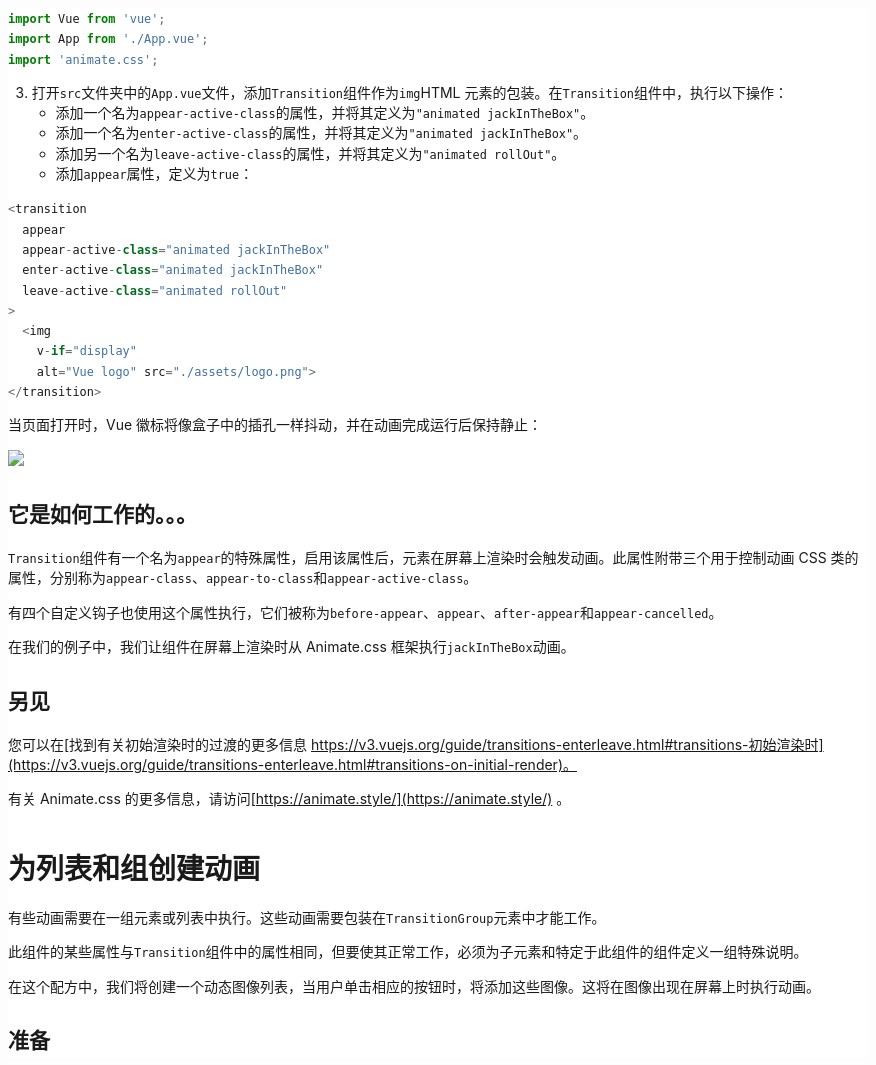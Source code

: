 ```js
import Vue from 'vue';
import App from './App.vue';
import 'animate.css';
```

3.  打开`src`文件夹中的`App.vue`文件，添加`Transition`组件作为`img`HTML 元素的包装。在`Transition`组件中，执行以下操作：
    *   添加一个名为`appear-active-class`的属性，并将其定义为`"animated jackInTheBox"`。
    *   添加一个名为`enter-active-class`的属性，并将其定义为`"animated jackInTheBox"`。
    *   添加另一个名为`leave-active-class`的属性，并将其定义为`"animated rollOut"`。
    *   添加`appear`属性，定义为`true`：

```js
<transition
  appear
  appear-active-class="animated jackInTheBox"
  enter-active-class="animated jackInTheBox"
  leave-active-class="animated rollOut"
>
  <img
    v-if="display"
    alt="Vue logo" src="./assets/logo.png">
</transition>
```

当页面打开时，Vue 徽标将像盒子中的插孔一样抖动，并在动画完成运行后保持静止：

![](assets/82c607c2-9644-4610-b9e7-a00d9cc01133.png)

## 它是如何工作的。。。

`Transition`组件有一个名为`appear`的特殊属性，启用该属性后，元素在屏幕上渲染时会触发动画。此属性附带三个用于控制动画 CSS 类的属性，分别称为`appear-class`、`appear-to-class`和`appear-active-class`。

有四个自定义钩子也使用这个属性执行，它们被称为`before-appear`、`appear`、`after-appear`和`appear-cancelled`。

在我们的例子中，我们让组件在屏幕上渲染时从 Animate.css 框架执行`jackInTheBox`动画。

## 另见

您可以在[找到有关初始渲染时的过渡的更多信息 https://v3.vuejs.org/guide/transitions-enterleave.html#transitions-初始渲染时](https://v3.vuejs.org/guide/transitions-enterleave.html#transitions-on-initial-render)。

有关 Animate.css 的更多信息，请访问[https://animate.style/](https://animate.style/) 。

# 为列表和组创建动画

有些动画需要在一组元素或列表中执行。这些动画需要包装在`TransitionGroup`元素中才能工作。

此组件的某些属性与`Transition`组件中的属性相同，但要使其正常工作，必须为子元素和特定于此组件的组件定义一组特殊说明。

在这个配方中，我们将创建一个动态图像列表，当用户单击相应的按钮时，将添加这些图像。这将在图像出现在屏幕上时执行动画。

## 准备

